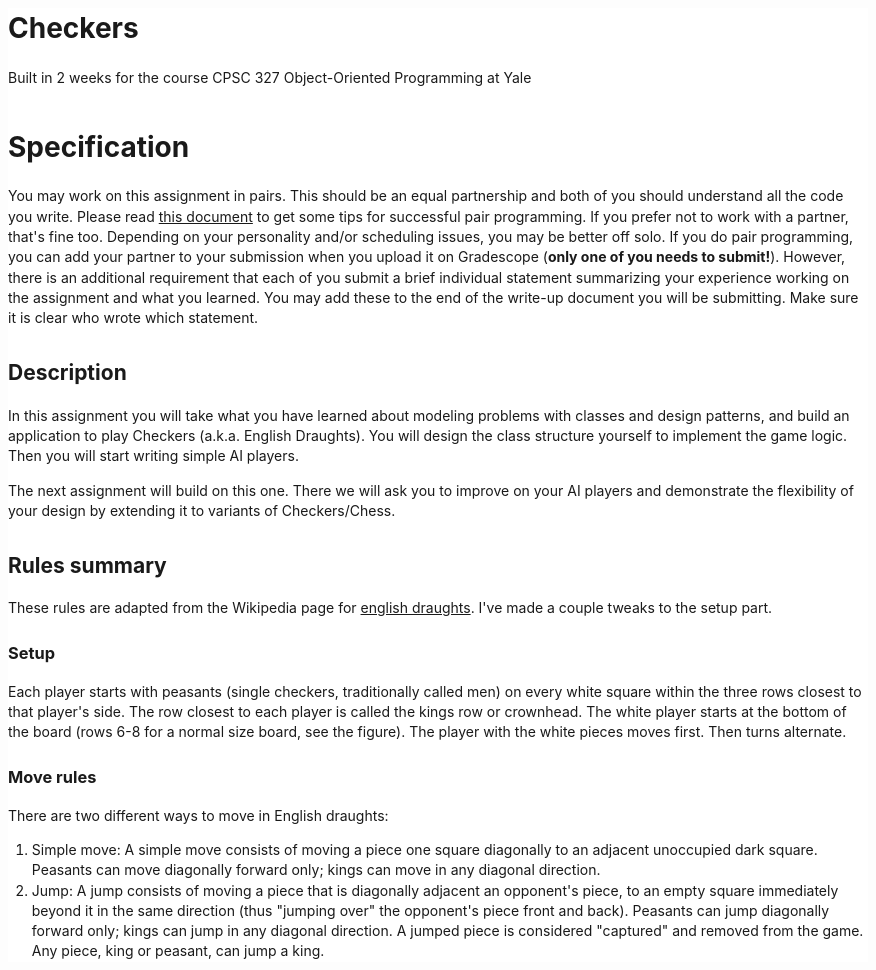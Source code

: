 # Checkers
Built in 2 weeks for the course CPSC 327 Object-Oriented Programming at Yale

# Specification
You may work on this assignment in pairs. This should be an equal partnership and both of you should understand all the code you write.
Please read [this document](https://yale.instructure.com/courses/63186/files/4990276/download) to get some tips for successful pair programming.
If you prefer not to work with a partner, that's fine too. Depending on your personality and/or scheduling issues, you may be better off solo.
If you do pair programming, you can add your partner to your submission when you upload it on Gradescope (**only one of you needs to submit!**).
However, there is an additional requirement that each of you submit a brief individual statement summarizing your experience working on the assignment
and what you learned. You may add these to the end of the write-up document you will be submitting. Make sure it is clear who wrote which statement.

## Description
In this assignment you will take what you have learned about modeling problems with classes and design patterns, and build an application to play
Checkers (a.k.a. English Draughts). You will design the class structure yourself to implement the game logic. Then you will start writing simple AI players.

The next assignment will build on this one. There we will ask you to improve on your AI players and demonstrate the flexibility of your design by
extending it to variants of Checkers/Chess.

## Rules summary
These rules are adapted from the Wikipedia page for [english draughts](https://en.wikipedia.org/wiki/English_draughts).
I've made a couple tweaks to the setup part.

### Setup
Each player starts with peasants (single checkers, traditionally called men) on every white square within the three rows closest to that player's side.
The row closest to each player is called the kings row or crownhead. The white player starts at the bottom of the board (rows 6-8 for a normal size
board, see the figure). The player with the white pieces moves first. Then turns alternate.

### Move rules
There are two different ways to move in English draughts:
1. Simple move: A simple move consists of moving a piece one square diagonally to an adjacent unoccupied dark square. Peasants can move diagonally
forward only; kings can move in any diagonal direction.
2. Jump: A jump consists of moving a piece that is diagonally adjacent an opponent's piece, to an empty square immediately beyond it in the same
direction (thus "jumping over" the opponent's piece front and back). Peasants can jump diagonally forward only; kings can jump in any diagonal direction.
A jumped piece is considered "captured" and removed from the game. Any piece, king or peasant, can jump a king.

